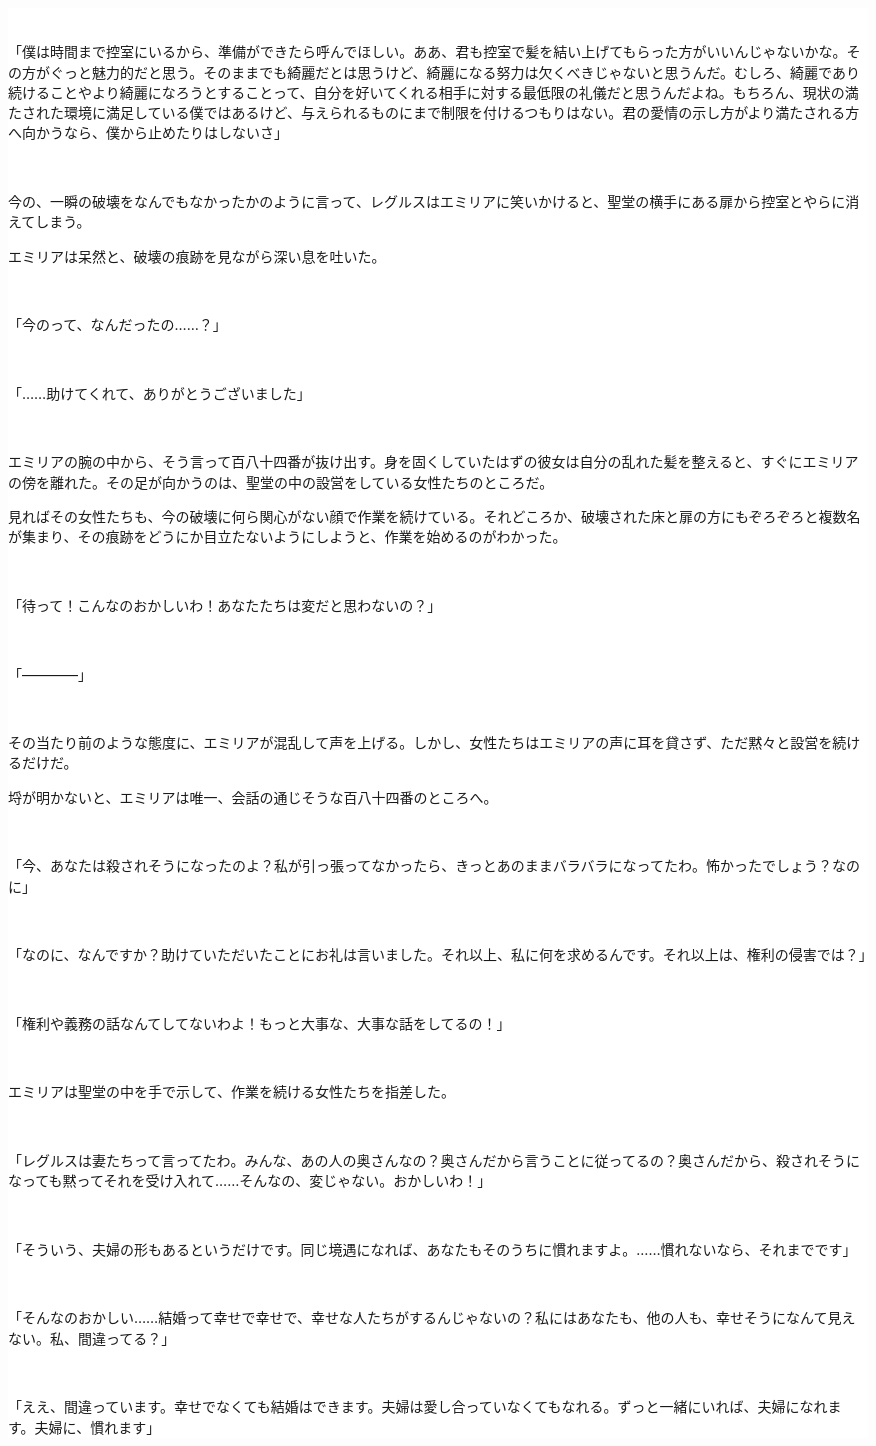　

「僕は時間まで控室にいるから、準備ができたら呼んでほしい。ああ、君も控室で髪を結い上げてもらった方がいいんじゃないかな。その方がぐっと魅力的だと思う。そのままでも綺麗だとは思うけど、綺麗になる努力は欠くべきじゃないと思うんだ。むしろ、綺麗であり続けることやより綺麗になろうとすることって、自分を好いてくれる相手に対する最低限の礼儀だと思うんだよね。もちろん、現状の満たされた環境に満足している僕ではあるけど、与えられるものにまで制限を付けるつもりはない。君の愛情の示し方がより満たされる方へ向かうなら、僕から止めたりはしないさ」

　

今の、一瞬の破壊をなんでもなかったかのように言って、レグルスはエミリアに笑いかけると、聖堂の横手にある扉から控室とやらに消えてしまう。

エミリアは呆然と、破壊の痕跡を見ながら深い息を吐いた。

　

「今のって、なんだったの……？」

　

「……助けてくれて、ありがとうございました」

　

エミリアの腕の中から、そう言って百八十四番が抜け出す。身を固くしていたはずの彼女は自分の乱れた髪を整えると、すぐにエミリアの傍を離れた。その足が向かうのは、聖堂の中の設営をしている女性たちのところだ。

見ればその女性たちも、今の破壊に何ら関心がない顔で作業を続けている。それどころか、破壊された床と扉の方にもぞろぞろと複数名が集まり、その痕跡をどうにか目立たないようにしようと、作業を始めるのがわかった。

　

「待って！こんなのおかしいわ！あなたたちは変だと思わないの？」

　

「――――」

　

その当たり前のような態度に、エミリアが混乱して声を上げる。しかし、女性たちはエミリアの声に耳を貸さず、ただ黙々と設営を続けるだけだ。

埒が明かないと、エミリアは唯一、会話の通じそうな百八十四番のところへ。

　

「今、あなたは殺されそうになったのよ？私が引っ張ってなかったら、きっとあのままバラバラになってたわ。怖かったでしょう？なのに」

　

「なのに、なんですか？助けていただいたことにお礼は言いました。それ以上、私に何を求めるんです。それ以上は、権利の侵害では？」

　

「権利や義務の話なんてしてないわよ！もっと大事な、大事な話をしてるの！」

　

エミリアは聖堂の中を手で示して、作業を続ける女性たちを指差した。

　

「レグルスは妻たちって言ってたわ。みんな、あの人の奥さんなの？奥さんだから言うことに従ってるの？奥さんだから、殺されそうになっても黙ってそれを受け入れて……そんなの、変じゃない。おかしいわ！」

　

「そういう、夫婦の形もあるというだけです。同じ境遇になれば、あなたもそのうちに慣れますよ。……慣れないなら、それまでです」

　

「そんなのおかしい……結婚って幸せで幸せで、幸せな人たちがするんじゃないの？私にはあなたも、他の人も、幸せそうになんて見えない。私、間違ってる？」

　

「ええ、間違っています。幸せでなくても結婚はできます。夫婦は愛し合っていなくてもなれる。ずっと一緒にいれば、夫婦になれます。夫婦に、慣れます」
